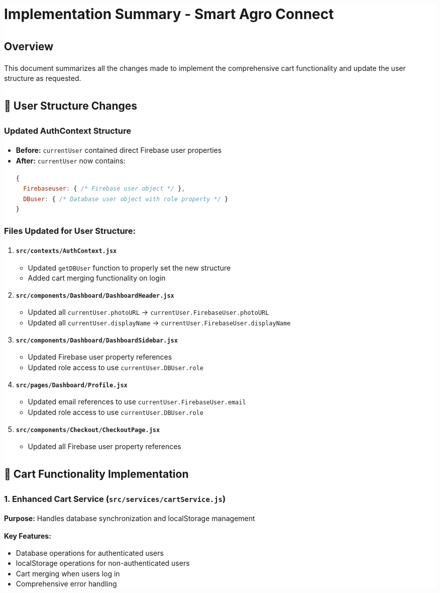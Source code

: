 # Implementation Summary - Smart Agro Connect

## Overview
This document summarizes all the changes made to implement the comprehensive cart functionality and update the user structure as requested.

## 🔄 User Structure Changes

### Updated AuthContext Structure
- **Before:** `currentUser` contained direct Firebase user properties
- **After:** `currentUser` now contains:
  ```javascript
  {
    Firebaseuser: { /* Firebase user object */ },
    DBuser: { /* Database user object with role property */ }
  }
  ```

### Files Updated for User Structure:
1. **`src/contexts/AuthContext.jsx`**
   - Updated `getDBUser` function to properly set the new structure
   - Added cart merging functionality on login

2. **`src/components/Dashboard/DashboardHeader.jsx`**
   - Updated all `currentUser.photoURL` → `currentUser.FirebaseUser.photoURL`
   - Updated all `currentUser.displayName` → `currentUser.FirebaseUser.displayName`

3. **`src/components/Dashboard/DashboardSidebar.jsx`**
   - Updated Firebase user property references
   - Updated role access to use `currentUser.DBUser.role`

4. **`src/pages/Dashboard/Profile.jsx`**
   - Updated email references to use `currentUser.FirebaseUser.email`
   - Updated role access to use `currentUser.DBUser.role`

5. **`src/components/Checkout/CheckoutPage.jsx`**
   - Updated all Firebase user property references

## 🛒 Cart Functionality Implementation

### 1. Enhanced Cart Service (`src/services/cartService.js`)
**Purpose:** Handles database synchronization and localStorage management

**Key Features:**
- Database operations for authenticated users
- localStorage operations for non-authenticated users
- Cart merging when users log in
- Comprehensive error handling
